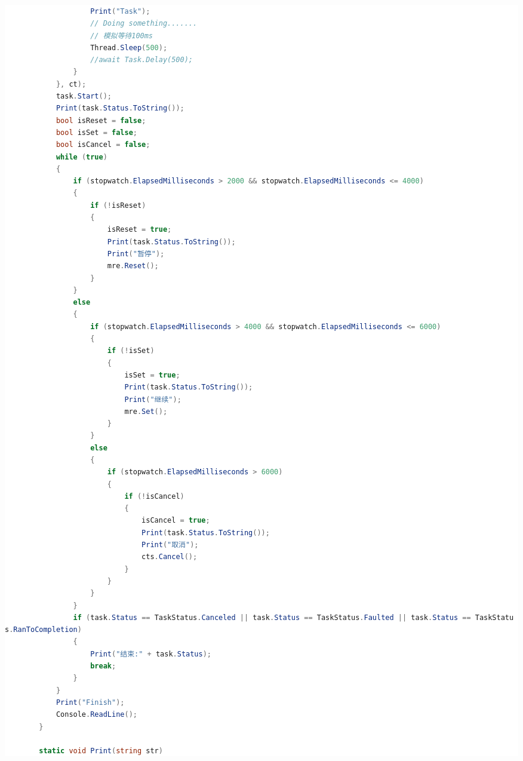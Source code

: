```c#
                    Print("Task");
                    // Doing something.......
                    // 模拟等待100ms
                    Thread.Sleep(500);
                    //await Task.Delay(500);
                }
            }, ct);
            task.Start();
            Print(task.Status.ToString());
            bool isReset = false;
            bool isSet = false;
            bool isCancel = false;
            while (true)
            {
                if (stopwatch.ElapsedMilliseconds > 2000 && stopwatch.ElapsedMilliseconds <= 4000)
                {
                    if (!isReset)
                    {
                        isReset = true;
                        Print(task.Status.ToString());
                        Print("暂停");
                        mre.Reset();
                    }
                }
                else
                {
                    if (stopwatch.ElapsedMilliseconds > 4000 && stopwatch.ElapsedMilliseconds <= 6000)
                    {
                        if (!isSet)
                        {
                            isSet = true;
                            Print(task.Status.ToString());
                            Print("继续");
                            mre.Set();
                        }
                    }
                    else
                    {
                        if (stopwatch.ElapsedMilliseconds > 6000)
                        {
                            if (!isCancel)
                            {
                                isCancel = true;
                                Print(task.Status.ToString());
                                Print("取消");
                                cts.Cancel();
                            }
                        }
                    }
                }
                if (task.Status == TaskStatus.Canceled || task.Status == TaskStatus.Faulted || task.Status == TaskStatus.RanToCompletion)
                {
                    Print("结束:" + task.Status);
                    break;
                }
            }
            Print("Finish");
            Console.ReadLine();
        }

        static void Print(string str)
```